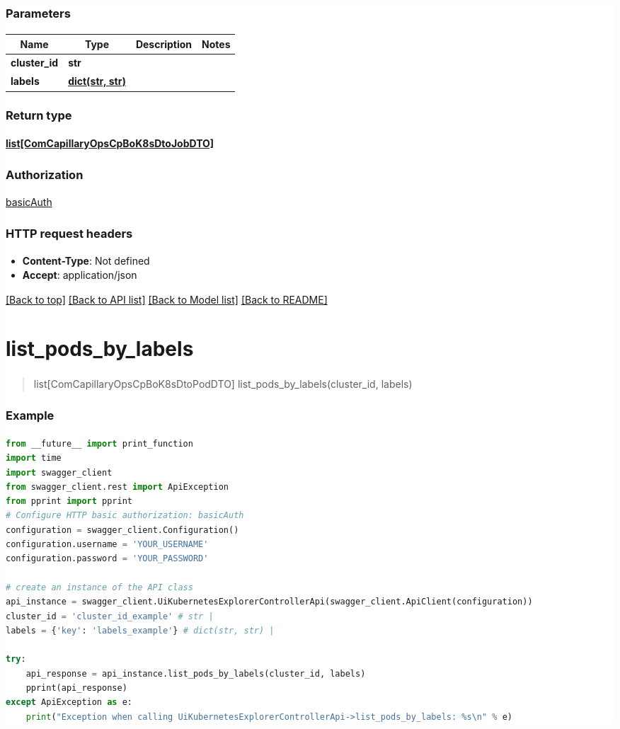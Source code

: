 ### Parameters

Name | Type | Description  | Notes
------------- | ------------- | ------------- | -------------
 **cluster_id** | **str**|  | 
 **labels** | [**dict(str, str)**](str.md)|  | 

### Return type

[**list[ComCapillaryOpsCpBoK8sDtoJobDTO]**](ComCapillaryOpsCpBoK8sDtoJobDTO.md)

### Authorization

[basicAuth](../README.md#basicAuth)

### HTTP request headers

 - **Content-Type**: Not defined
 - **Accept**: application/json

[[Back to top]](#) [[Back to API list]](../README.md#documentation-for-api-endpoints) [[Back to Model list]](../README.md#documentation-for-models) [[Back to README]](../README.md)

# **list_pods_by_labels**
> list[ComCapillaryOpsCpBoK8sDtoPodDTO] list_pods_by_labels(cluster_id, labels)



### Example
```python
from __future__ import print_function
import time
import swagger_client
from swagger_client.rest import ApiException
from pprint import pprint
# Configure HTTP basic authorization: basicAuth
configuration = swagger_client.Configuration()
configuration.username = 'YOUR_USERNAME'
configuration.password = 'YOUR_PASSWORD'

# create an instance of the API class
api_instance = swagger_client.UiKubernetesExplorerControllerApi(swagger_client.ApiClient(configuration))
cluster_id = 'cluster_id_example' # str | 
labels = {'key': 'labels_example'} # dict(str, str) | 

try:
    api_response = api_instance.list_pods_by_labels(cluster_id, labels)
    pprint(api_response)
except ApiException as e:
    print("Exception when calling UiKubernetesExplorerControllerApi->list_pods_by_labels: %s\n" % e)
```
